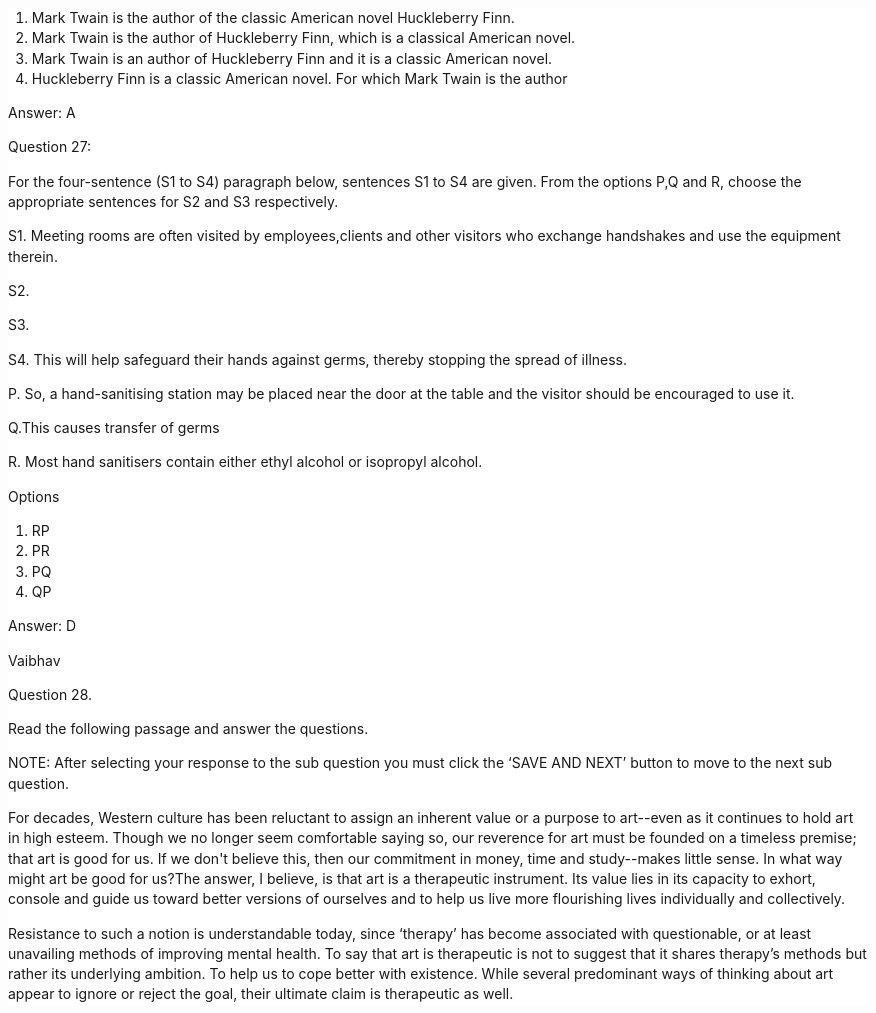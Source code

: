 

1. Mark Twain is the author of the classic American novel Huckleberry Finn.
2. Mark Twain is the author of Huckleberry Finn, which is a classical American novel.
3. Mark Twain is an author of Huckleberry Finn and it is a classic American novel.
4. Huckleberry Finn is a classic American novel. For which Mark Twain is the author

Answer: A

Question 27:

For the four-sentence (S1 to S4) paragraph below, sentences S1 to S4 are given. From the options P,Q and R, choose the appropriate sentences for S2 and S3 respectively.

S1. Meeting rooms are often visited by employees,clients and other visitors who exchange handshakes and use the equipment therein.

S2.

S3.

S4. This will help safeguard their hands against germs, thereby stopping the spread of illness.

P. So, a hand-sanitising station may be placed near the door at the table and the visitor should be encouraged to use it.

Q.This causes transfer of germs

R. Most hand sanitisers contain either ethyl alcohol or isopropyl alcohol.

Options



1. RP
2. PR
3. PQ
4. QP

Answer: D

Vaibhav

Question 28. 

Read the following passage and answer the questions.

NOTE: After selecting your response to the sub question you must click the ‘SAVE AND NEXT’ button to move to the next sub question.

For decades, Western culture has been reluctant to assign an inherent value or a purpose to art--even as it continues to hold art in high esteem. Though we no longer seem comfortable saying so, our reverence for art must be founded on a timeless premise; that art is good for us. If we don't believe this, then our commitment in money, time and study--makes little sense. In what way might art be good for us?The answer, I believe, is that art is a therapeutic instrument. Its value lies in its capacity to exhort, console and guide us toward better versions of ourselves and to help us live more flourishing lives individually and collectively.

Resistance to such a notion is understandable today, since ‘therapy’ has become associated with questionable, or at least unavailing methods of improving mental health. To say that art is therapeutic is not to suggest that it shares therapy’s methods but rather its underlying ambition. To help us to cope better with existence. While several predominant ways of thinking about art appear to ignore or reject the goal, their ultimate claim is therapeutic as well.
